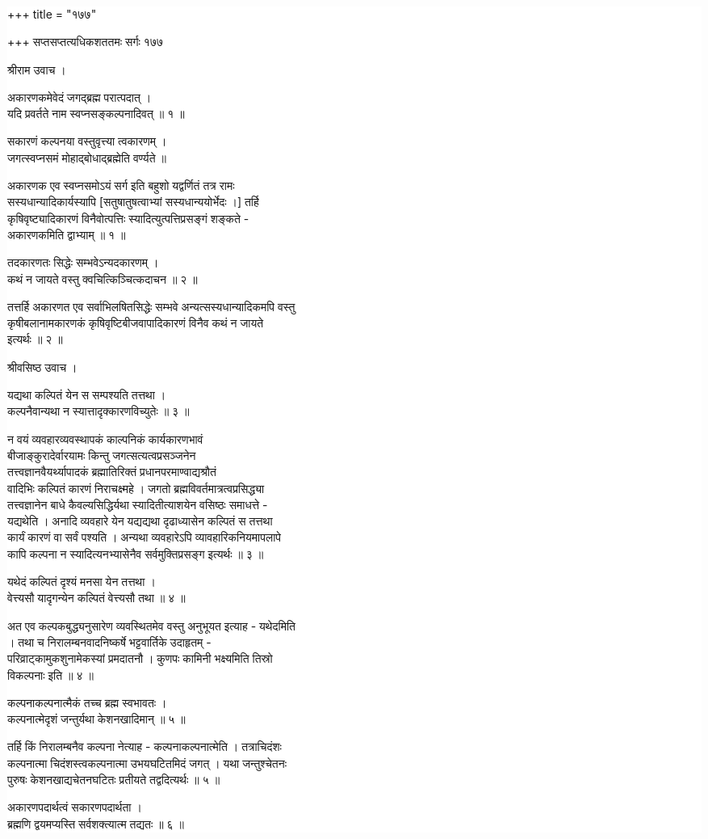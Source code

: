 +++
title = "१७७"

+++
सप्तसप्तत्यधिकशततमः सर्गः १७७  
  
श्रीराम उवाच ।  
  
अकारणकमेवेदं जगद्ब्रह्म परात्पदात् ।  
यदि प्रवर्तते नाम स्वप्नसङ्कल्पनादिवत् ॥ १ ॥  
  
सकारणं कल्पनया वस्तुवृत्त्या त्वकारणम् ।  
जगत्स्वप्नसमं मोहाद्बोधाद्ब्रह्मेति वर्ण्यते ॥   
  
अकारणक एव स्वप्नसमोऽयं सर्ग इति बहुशो यद्वर्णितं तत्र रामः   
सस्यधान्यादिकार्यस्यापि [सतुषातुषत्वाभ्यां सस्यधान्ययोर्भेदः ।] तर्हि   
कृषिवृष्ट्यादिकारणं विनैवोत्पत्तिः स्यादित्युत्पत्तिप्रसङ्गं शङ्कते -   
अकारणकमिति द्वाभ्याम् ॥ १ ॥  
  
तदकारणतः सिद्धेः सम्भवेऽन्यदकारणम् ।  
कथं न जायते वस्तु क्वचित्किञ्चित्कदाचन ॥ २ ॥  
  
तत्तर्हि अकारणत एव सर्वाभिलषितसिद्धेः सम्भवे अन्यत्सस्यधान्यादिकमपि वस्तु   
कृषीबलानामकारणकं कृषिवृष्टिबीजवापादिकारणं विनैव कथं न जायते   
इत्यर्थः ॥ २ ॥  
  
श्रीवसिष्ठ उवाच ।  
  
यद्यथा कल्पितं येन स सम्पश्यति तत्तथा ।  
कल्पनैवान्यथा न स्यात्तादृक्कारणविच्युतेः ॥ ३ ॥  
  
न वयं व्यवहारव्यवस्थापकं काल्पनिकं कार्यकारणभावं   
बीजाङ्कुरादेर्वारयामः किन्तु जगत्सत्यत्वप्रसञ्जनेन   
तत्त्वज्ञानवैयर्थ्यापादकं ब्रह्मातिरिक्तं प्रधानपरमाण्वाद्यश्रौतं   
वादिभिः कल्पितं कारणं निराचक्ष्महे । जगतो ब्रह्मविवर्तमात्रत्वप्रसिद्ध्या   
तत्त्वज्ञानेन बाधे कैवल्यसिद्धिर्यथा स्यादितीत्याशयेन वसिष्ठः समाधत्ते -   
यद्यथेति । अनादि व्यवहारे येन यद्यद्यथा दृढाध्यासेन कल्पितं स तत्तथा   
कार्यं कारणं वा सर्वं पश्यति । अन्यथा व्यवहारेऽपि व्यावहारिकनियमापलापे   
कापि कल्पना न स्यादित्यनभ्यासेनैव सर्वमुक्तिप्रसङ्ग इत्यर्थः ॥ ३ ॥  
  
यथेदं कल्पितं दृश्यं मनसा येन तत्तथा ।  
वेत्त्यसौ यादृगन्येन कल्पितं वेत्त्यसौ तथा ॥ ४ ॥  
  
अत एव कल्पकबुद्ध्यनुसारेण व्यवस्थितमेव वस्तु अनुभूयत इत्याह - यथेदमिति   
। तथा च निरालम्बनवादनिष्कर्षे भट्टवार्तिके उदाहृतम् -   
परिव्राट्कामुकशुनामेकस्यां प्रमदातनौ । कुणपः कामिनी भक्ष्यमिति तिस्रो   
विकल्पनाः इति ॥ ४ ॥  
  
कल्पनाकल्पनात्मैकं तच्च ब्रह्म स्वभावतः ।  
कल्पनात्मेदृशं जन्तुर्यथा केशनखादिमान् ॥ ५ ॥  
  
तर्हि किं निरालम्बनैव कल्पना नेत्याह - कल्पनाकल्पनात्मेति । तत्राचिदंशः   
कल्पनात्मा चिदंशस्त्वकल्पनात्मा उभयघटितमिदं जगत् । यथा जन्तुश्चेतनः   
पुरुषः केशनखाद्यचेतनघटितः प्रतीयते तद्वदित्यर्थः ॥ ५ ॥  
  
अकारणपदार्थत्वं सकारणपदार्थता ।  
ब्रह्मणि द्वयमप्यस्ति सर्वशक्त्यात्म तद्यतः ॥ ६ ॥  
  